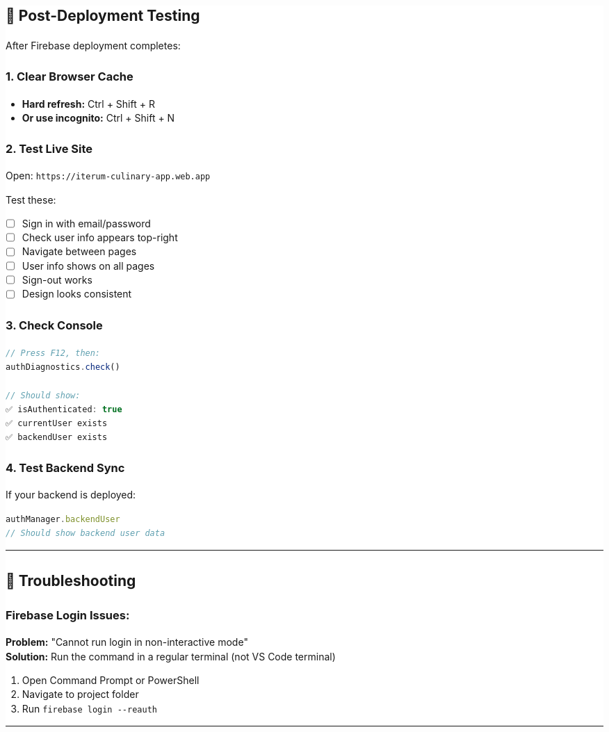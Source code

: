 
## 🧪 Post-Deployment Testing

After Firebase deployment completes:

### **1. Clear Browser Cache**
- **Hard refresh:** Ctrl + Shift + R
- **Or use incognito:** Ctrl + Shift + N

### **2. Test Live Site**

Open: `https://iterum-culinary-app.web.app`

Test these:
- [ ] Sign in with email/password
- [ ] Check user info appears top-right
- [ ] Navigate between pages
- [ ] User info shows on all pages
- [ ] Sign-out works
- [ ] Design looks consistent

### **3. Check Console**
```javascript
// Press F12, then:
authDiagnostics.check()

// Should show:
✅ isAuthenticated: true
✅ currentUser exists
✅ backendUser exists
```

### **4. Test Backend Sync**

If your backend is deployed:
```javascript
authManager.backendUser
// Should show backend user data
```

---

## 🔧 Troubleshooting

### **Firebase Login Issues:**

**Problem:** "Cannot run login in non-interactive mode"  
**Solution:** Run the command in a regular terminal (not VS Code terminal)

1. Open Command Prompt or PowerShell
2. Navigate to project folder
3. Run `firebase login --reauth`

---